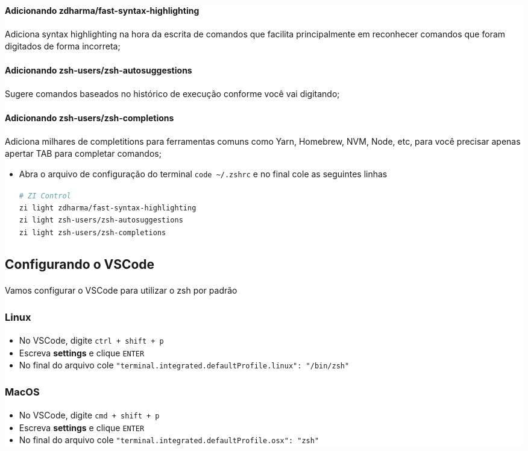 #### Adicionando zdharma/fast-syntax-highlighting
Adiciona syntax highlighting na hora da escrita de comandos que facilita principalmente em reconhecer comandos que foram digitados de forma incorreta;

#### Adicionando zsh-users/zsh-autosuggestions
Sugere comandos baseados no histórico de execução conforme você vai digitando;

#### Adicionando zsh-users/zsh-completions
Adiciona milhares de completitions para ferramentas comuns como Yarn, Homebrew, NVM, Node, etc, para você precisar apenas apertar TAB para completar comandos;

- Abra o arquivo de configuração do terminal `code ~/.zshrc` e no final cole as seguintes linhas
  ```sh
  # ZI Control
  zi light zdharma/fast-syntax-highlighting
  zi light zsh-users/zsh-autosuggestions
  zi light zsh-users/zsh-completions
  ```

## Configurando o VSCode
Vamos configurar o VSCode para utilizar o zsh por padrão

### Linux
- No VSCode, digite `ctrl + shift + p`
- Escreva **settings** e clique `ENTER`
- No final do arquivo cole `"terminal.integrated.defaultProfile.linux": "/bin/zsh"`

### MacOS
- No VSCode, digite `cmd + shift + p`
- Escreva **settings** e clique `ENTER`
- No final do arquivo cole `"terminal.integrated.defaultProfile.osx": "zsh"`
  
